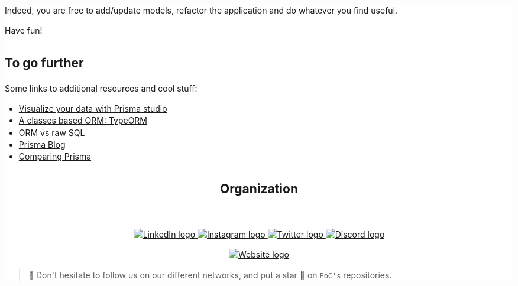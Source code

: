 Indeed, you are free to add/update models, refactor the application and
do whatever you find useful.

Have fun!

## To go further

Some links to additional resources and cool stuff:

- [Visualize your data with Prisma studio](https://www.prisma.io/studio)
- [A classes based ORM: TypeORM](https://typeorm.io/#/)
- [ORM vs raw SQL](https://levelup.gitconnected.com/raw-sql-vs-query-builder-vs-orm-eee72dbdd275)
- [Prisma Blog](https://www.prisma.io/blog/)
- [Comparing Prisma](https://www.prisma.io/docs/concepts/more/comparisons)

<h2 align=center>
Organization
</h2>
<br/>
<p align='center'>
    <a href="https://www.linkedin.com/company/pocinnovation/mycompany/">
        <img src="https://img.shields.io/badge/LinkedIn-0077B5?style=for-the-badge&logo=linkedin&logoColor=white" alt="LinkedIn logo">
    </a>
    <a href="https://www.instagram.com/pocinnovation/">
        <img src="https://img.shields.io/badge/Instagram-E4405F?style=for-the-badge&logo=instagram&logoColor=white" alt="Instagram logo"
>
    </a>
    <a href="https://twitter.com/PoCInnovation">
        <img src="https://img.shields.io/badge/Twitter-1DA1F2?style=for-the-badge&logo=twitter&logoColor=white" alt="Twitter logo">
    </a>
    <a href="https://discord.com/invite/Yqq2ADGDS7">
        <img src="https://img.shields.io/badge/Discord-7289DA?style=for-the-badge&logo=discord&logoColor=white" alt="Discord logo">
    </a>
</p>
<p align=center>
    <a href="https://www.poc-innovation.fr/">
        <img src="https://img.shields.io/badge/WebSite-1a2b6d?style=for-the-badge&logo=GitHub Sponsors&logoColor=white" alt="Website logo">
    </a>
</p>

> 🚀 Don't hesitate to follow us on our different networks, and put a star 🌟 on `PoC's` repositories.
